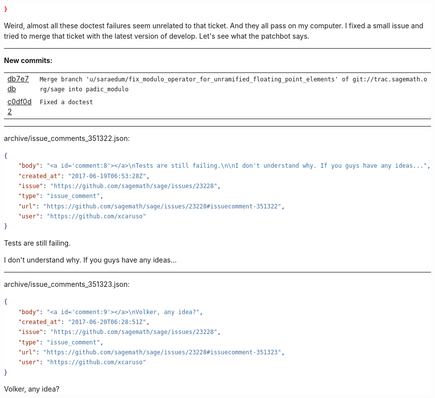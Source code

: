 ```json
}
```

<a id='comment:7'></a>
Weird, almost all these doctest failures seem unrelated to that ticket. And they all pass on my computer. I fixed a small issue and tried to merge that ticket with the latest version of develop. Let's see what the patchbot says.

---
**New commits:**
<table><tr><td><a href="https://github.com/sagemath/sagetrac-mirror/commit/db7e7db16ea2f0f5b4567b91659df61a373fc9ba">db7e7db</a></td><td><code>Merge branch 'u/saraedum/fix_modulo_operator_for_unramified_floating_point_elements' of git://trac.sagemath.org/sage into padic_modulo</code></td></tr><tr><td><a href="https://github.com/sagemath/sagetrac-mirror/commit/c0df0d2ca44883472d9b2c7ac080691047d0208d">c0df0d2</a></td><td><code>Fixed a doctest</code></td></tr></table>




---

archive/issue_comments_351322.json:
```json
{
    "body": "<a id='comment:8'></a>\nTests are still failing.\n\nI don't understand why. If you guys have any ideas...",
    "created_at": "2017-06-19T06:53:28Z",
    "issue": "https://github.com/sagemath/sage/issues/23228",
    "type": "issue_comment",
    "url": "https://github.com/sagemath/sage/issues/23228#issuecomment-351322",
    "user": "https://github.com/xcaruso"
}
```

<a id='comment:8'></a>
Tests are still failing.

I don't understand why. If you guys have any ideas...



---

archive/issue_comments_351323.json:
```json
{
    "body": "<a id='comment:9'></a>\nVolker, any idea?",
    "created_at": "2017-06-20T06:28:51Z",
    "issue": "https://github.com/sagemath/sage/issues/23228",
    "type": "issue_comment",
    "url": "https://github.com/sagemath/sage/issues/23228#issuecomment-351323",
    "user": "https://github.com/xcaruso"
}
```

<a id='comment:9'></a>
Volker, any idea?
